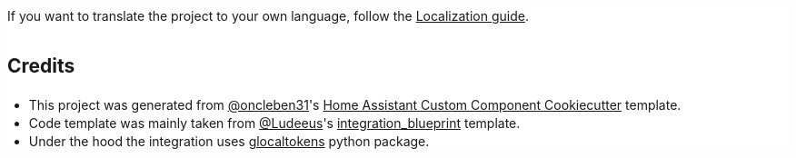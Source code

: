 If you want to translate the project to your own language, follow the [Localization guide](LOCALIZATION.md).

## Credits

- This project was generated from [@oncleben31](https://github.com/oncleben31)'s [Home Assistant Custom Component Cookiecutter](https://github.com/oncleben31/cookiecutter-homeassistant-custom-component) template.
- Code template was mainly taken from [@Ludeeus](https://github.com/ludeeus)'s [integration_blueprint][integration_blueprint] template.
- Under the hood the integration uses [glocaltokens](https://github.com/leikoilja/glocaltokens) python package.

[commits-shield]: https://img.shields.io/github/commit-activity/y/leikoilja/ha-google-home.svg?style=for-the-badge
[commits]: https://github.com/leikoilja/ha-google-home/commits/master
[community-discussion]: https://community.home-assistant.io/t/solution-to-track-your-google-home-alarms-and-timers-and-trigger-different-home-assistant-events/61534/74
[hacs]: https://hacs.xyz
[hacsbadge]: https://img.shields.io/badge/HACS-Default-orange.svg?style=for-the-badge
[integration_blueprint]: https://github.com/custom-components/integration_blueprint
[releases-shield]: https://img.shields.io/github/release/leikoilja/ha-google-home.svg?style=for-the-badge
[releases]: https://github.com/leikoilja/ha-google-home/releases
[workflow-shield]: https://img.shields.io/github/workflow/status/leikoilja/ha-google-home/Linting?style=for-the-badge
[workflow]: https://github.com/leikoilja/ha-google-home/actions
[installs-shield]: https://img.shields.io/endpoint?style=for-the-badge&url=https%3A%2F%2Fgoogle-home-installs-for-shield-io-g5spbids0d66.runkit.sh%2F
[installs]: https://analytics.home-assistant.io/custom_integrations.json
